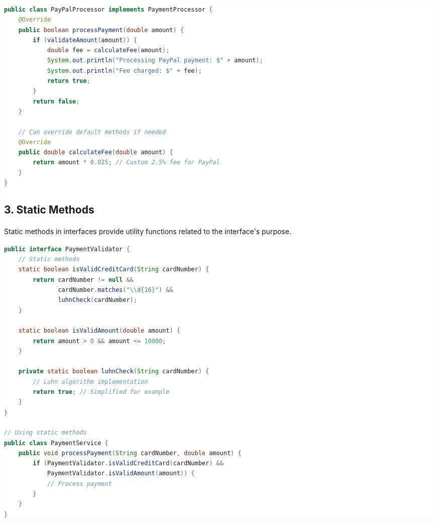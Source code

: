 ```java
public class PayPalProcessor implements PaymentProcessor {
    @Override
    public boolean processPayment(double amount) {
        if (validateAmount(amount)) {
            double fee = calculateFee(amount);
            System.out.println("Processing PayPal payment: $" + amount);
            System.out.println("Fee charged: $" + fee);
            return true;
        }
        return false;
    }
    
    // Can override default methods if needed
    @Override
    public double calculateFee(double amount) {
        return amount * 0.025; // Custom 2.5% fee for PayPal
    }
}
```

## 3. Static Methods

Static methods in interfaces provide utility functions related to the interface's purpose.

```java
public interface PaymentValidator {
    // Static methods
    static boolean isValidCreditCard(String cardNumber) {
        return cardNumber != null && 
               cardNumber.matches("\\d{16}") &&
               luhnCheck(cardNumber);
    }
    
    static boolean isValidAmount(double amount) {
        return amount > 0 && amount <= 10000;
    }
    
    private static boolean luhnCheck(String cardNumber) {
        // Luhn algorithm implementation
        return true; // Simplified for example
    }
}

// Using static methods
public class PaymentService {
    public void processPayment(String cardNumber, double amount) {
        if (PaymentValidator.isValidCreditCard(cardNumber) &&
            PaymentValidator.isValidAmount(amount)) {
            // Process payment
        }
    }
}
```
